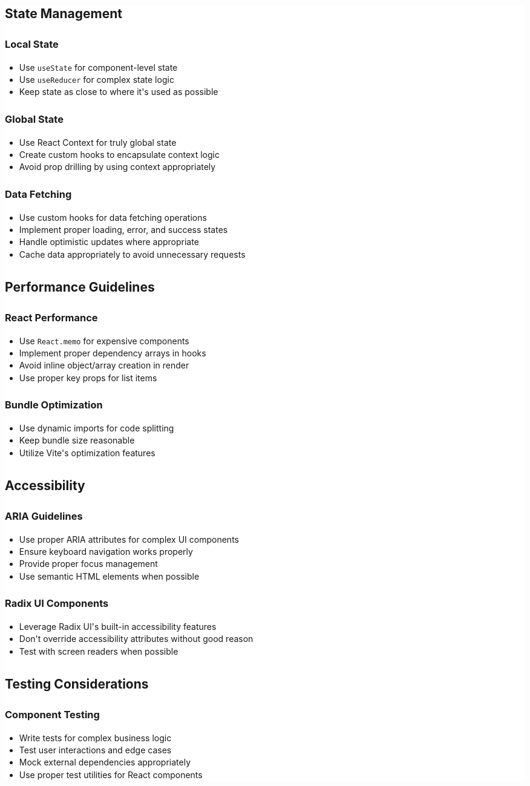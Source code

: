 ## State Management

### Local State
- Use `useState` for component-level state
- Use `useReducer` for complex state logic
- Keep state as close to where it's used as possible

### Global State
- Use React Context for truly global state
- Create custom hooks to encapsulate context logic
- Avoid prop drilling by using context appropriately

### Data Fetching
- Use custom hooks for data fetching operations
- Implement proper loading, error, and success states
- Handle optimistic updates where appropriate
- Cache data appropriately to avoid unnecessary requests

## Performance Guidelines

### React Performance
- Use `React.memo` for expensive components
- Implement proper dependency arrays in hooks
- Avoid inline object/array creation in render
- Use proper key props for list items

### Bundle Optimization
- Use dynamic imports for code splitting
- Keep bundle size reasonable
- Utilize Vite's optimization features

## Accessibility

### ARIA Guidelines
- Use proper ARIA attributes for complex UI components
- Ensure keyboard navigation works properly
- Provide proper focus management
- Use semantic HTML elements when possible

### Radix UI Components
- Leverage Radix UI's built-in accessibility features
- Don't override accessibility attributes without good reason
- Test with screen readers when possible

## Testing Considerations

### Component Testing
- Write tests for complex business logic
- Test user interactions and edge cases
- Mock external dependencies appropriately
- Use proper test utilities for React components
